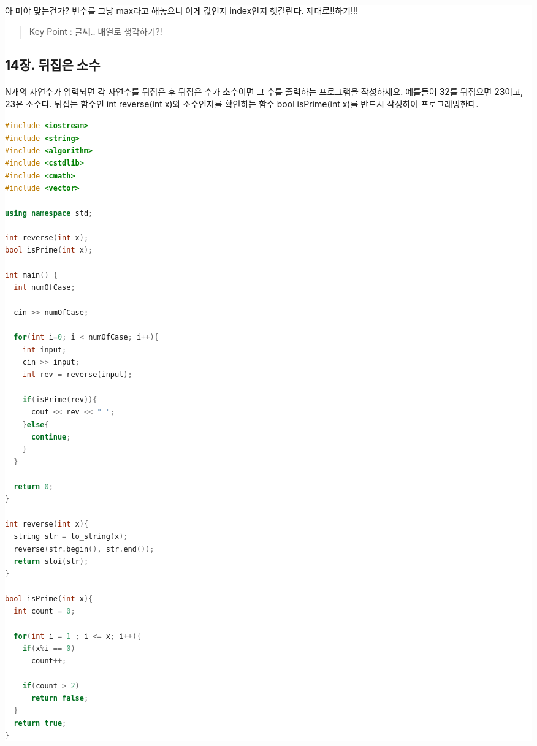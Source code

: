 아 머야 맞는건가? 변수를 그냥 max라고 해놓으니 이게 값인지 index인지 헷갈린다. 제대로!!하기!!!

> Key Point : 글쎄.. 배열로 생각하기?!



## 14장. 뒤집은 소수

N개의 자연수가 입력되면 각 자연수를 뒤집은 후 뒤집은 수가 소수이면 그 수를 출력하는 프로그램을 작성하세요. 예를들어 32를 뒤집으면 23이고, 23은 소수다. 
뒤집는 함수인 int reverse(int x)와 소수인자를 확인하는 함수 bool isPrime(int x)를 반드시 작성하여 프로그래밍한다.

```c++
#include <iostream>
#include <string>
#include <algorithm>
#include <cstdlib>
#include <cmath>
#include <vector>

using namespace std;

int reverse(int x);
bool isPrime(int x);

int main() {
  int numOfCase;
  
  cin >> numOfCase;
  
  for(int i=0; i < numOfCase; i++){
    int input;
    cin >> input;
    int rev = reverse(input);
    
    if(isPrime(rev)){
      cout << rev << " ";
    }else{
      continue;
    }
  }
  
  return 0;
}

int reverse(int x){
  string str = to_string(x);
  reverse(str.begin(), str.end());
  return stoi(str);
}

bool isPrime(int x){
  int count = 0;
  
  for(int i = 1 ; i <= x; i++){
    if(x%i == 0)
      count++;
    
    if(count > 2)
      return false;
  }
  return true;
}

```
